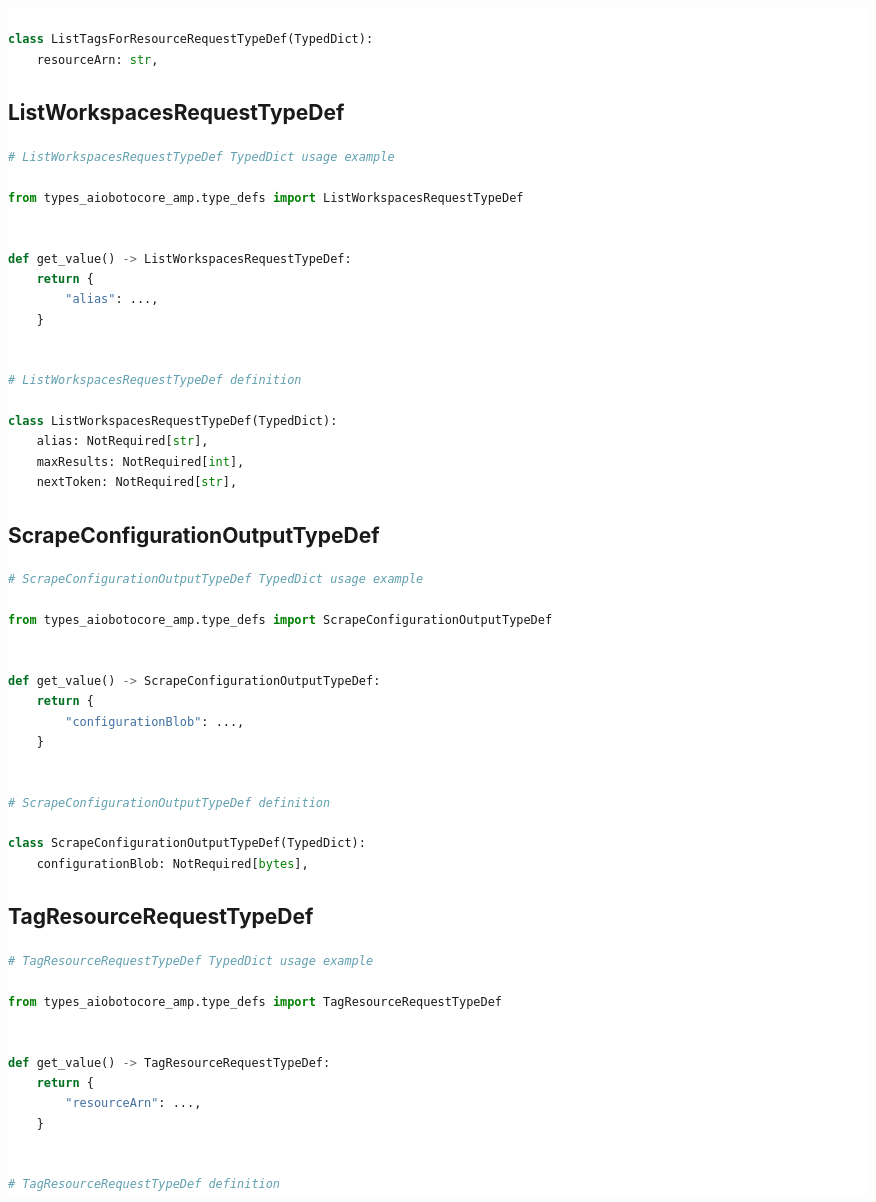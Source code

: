 ```python

class ListTagsForResourceRequestTypeDef(TypedDict):
    resourceArn: str,
```

## ListWorkspacesRequestTypeDef

```python
# ListWorkspacesRequestTypeDef TypedDict usage example

from types_aiobotocore_amp.type_defs import ListWorkspacesRequestTypeDef


def get_value() -> ListWorkspacesRequestTypeDef:
    return {
        "alias": ...,
    }


# ListWorkspacesRequestTypeDef definition

class ListWorkspacesRequestTypeDef(TypedDict):
    alias: NotRequired[str],
    maxResults: NotRequired[int],
    nextToken: NotRequired[str],
```

## ScrapeConfigurationOutputTypeDef

```python
# ScrapeConfigurationOutputTypeDef TypedDict usage example

from types_aiobotocore_amp.type_defs import ScrapeConfigurationOutputTypeDef


def get_value() -> ScrapeConfigurationOutputTypeDef:
    return {
        "configurationBlob": ...,
    }


# ScrapeConfigurationOutputTypeDef definition

class ScrapeConfigurationOutputTypeDef(TypedDict):
    configurationBlob: NotRequired[bytes],
```

## TagResourceRequestTypeDef

```python
# TagResourceRequestTypeDef TypedDict usage example

from types_aiobotocore_amp.type_defs import TagResourceRequestTypeDef


def get_value() -> TagResourceRequestTypeDef:
    return {
        "resourceArn": ...,
    }


# TagResourceRequestTypeDef definition

```